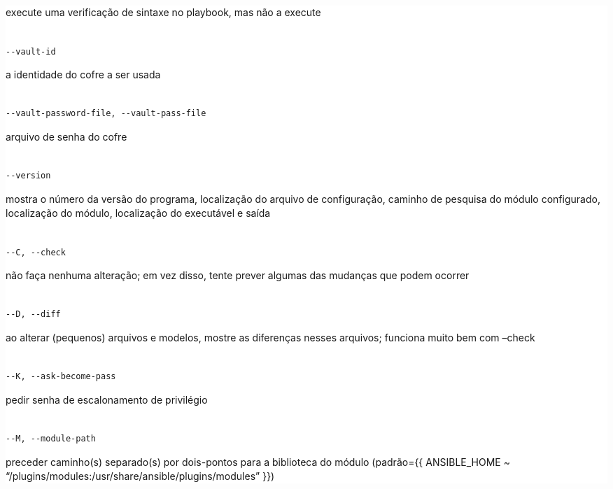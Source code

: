 execute uma verificação de sintaxe no playbook, mas não a execute

```console

--vault-id 

```

a identidade do cofre a ser usada

```console

--vault-password-file, --vault-pass-file 

```

arquivo de senha do cofre

```console

--version 

```

mostra o número da versão do programa, localização do arquivo de configuração, caminho de pesquisa do módulo configurado, localização do módulo, localização do executável e saída

```console

--C, --check 

```

não faça nenhuma alteração; em vez disso, tente prever algumas das mudanças que podem ocorrer

```console

--D, --diff 

```

ao alterar (pequenos) arquivos e modelos, mostre as diferenças nesses arquivos; funciona muito bem com –check

```console

--K, --ask-become-pass

```

pedir senha de escalonamento de privilégio

```console

--M, --module-path 

```

preceder caminho(s) separado(s) por dois-pontos para a biblioteca do módulo (padrão={{ ANSIBLE_HOME ~ “/plugins/modules:/usr/share/ansible/plugins/modules” }})
